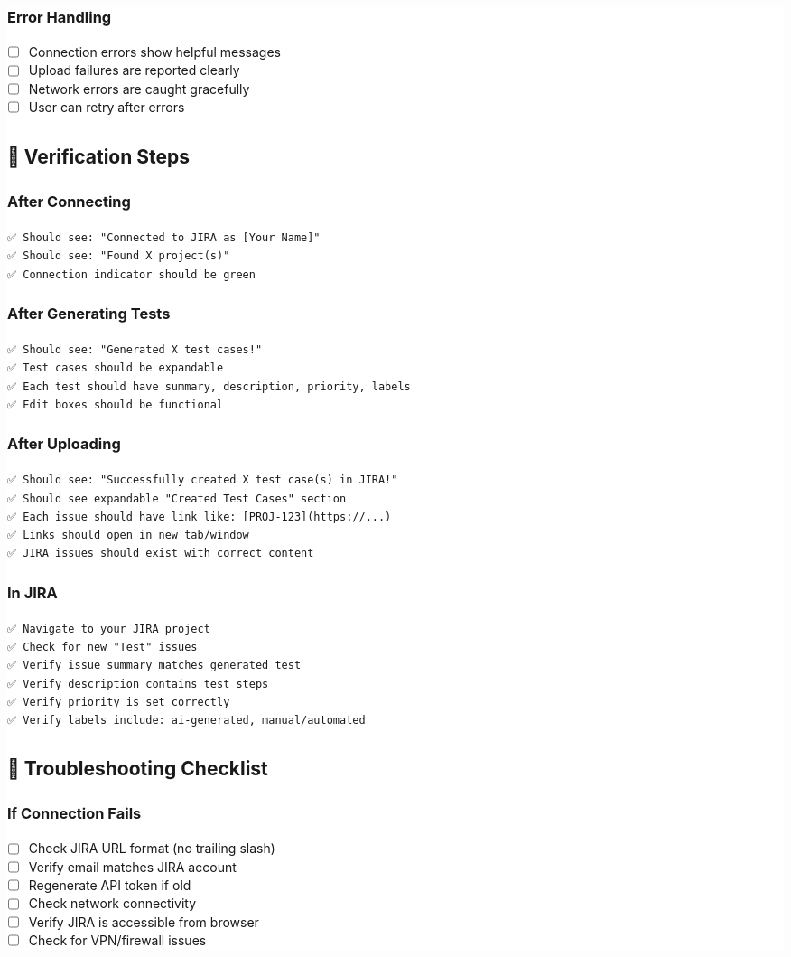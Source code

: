### Error Handling
- [ ] Connection errors show helpful messages
- [ ] Upload failures are reported clearly
- [ ] Network errors are caught gracefully
- [ ] User can retry after errors

## 🎯 Verification Steps

### After Connecting
```
✅ Should see: "Connected to JIRA as [Your Name]"
✅ Should see: "Found X project(s)"
✅ Connection indicator should be green
```

### After Generating Tests
```
✅ Should see: "Generated X test cases!"
✅ Test cases should be expandable
✅ Each test should have summary, description, priority, labels
✅ Edit boxes should be functional
```

### After Uploading
```
✅ Should see: "Successfully created X test case(s) in JIRA!"
✅ Should see expandable "Created Test Cases" section
✅ Each issue should have link like: [PROJ-123](https://...)
✅ Links should open in new tab/window
✅ JIRA issues should exist with correct content
```

### In JIRA
```
✅ Navigate to your JIRA project
✅ Check for new "Test" issues
✅ Verify issue summary matches generated test
✅ Verify description contains test steps
✅ Verify priority is set correctly
✅ Verify labels include: ai-generated, manual/automated
```

## 🐛 Troubleshooting Checklist

### If Connection Fails
- [ ] Check JIRA URL format (no trailing slash)
- [ ] Verify email matches JIRA account
- [ ] Regenerate API token if old
- [ ] Check network connectivity
- [ ] Verify JIRA is accessible from browser
- [ ] Check for VPN/firewall issues
